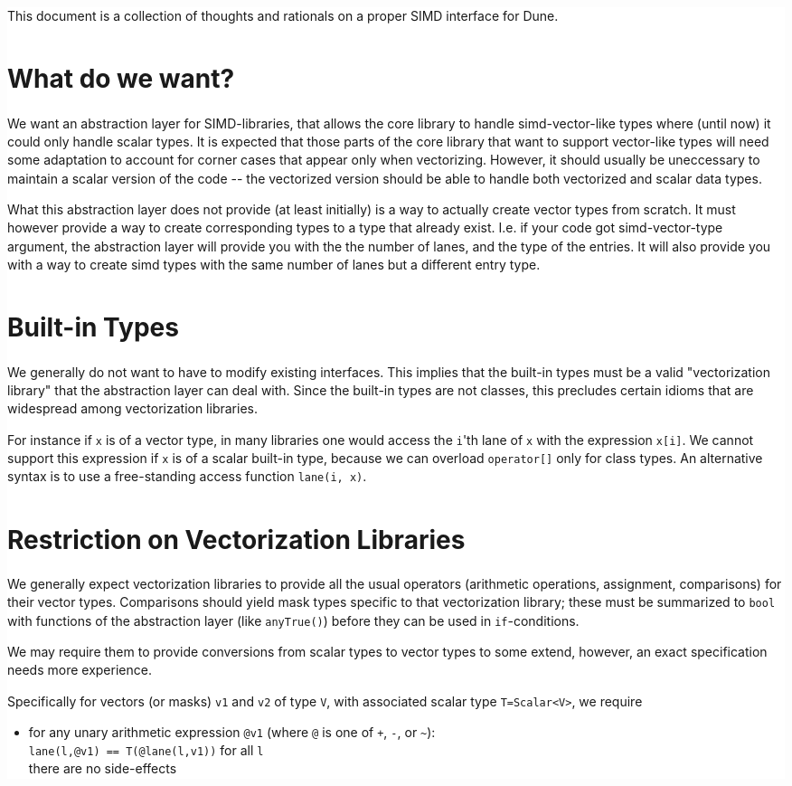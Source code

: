 

This document is a collection of thoughts and rationals on a proper SIMD
interface for Dune.

What do we want?
================

We want an abstraction layer for SIMD-libraries, that allows the core library
to handle simd-vector-like types where (until now) it could only handle scalar
types.  It is expected that those parts of the core library that want to
support vector-like types will need some adaptation to account for corner
cases that appear only when vectorizing.  However, it should usually be
uneccessary to maintain a scalar version of the code -- the vectorized version
should be able to handle both vectorized and scalar data types.

What this abstraction layer does not provide (at least initially) is a way to
actually create vector types from scratch.  It must however provide a way to
create corresponding types to a type that already exist.  I.e. if your code
got simd-vector-type argument, the abstraction layer will provide you with the
the number of lanes, and the type of the entries.  It will also provide you
with a way to create simd types with the same number of lanes but a different
entry type.

Built-in Types
==============

We generally do not want to have to modify existing interfaces.  This implies
that the built-in types must be a valid "vectorization library" that the
abstraction layer can deal with.  Since the built-in types are not classes,
this precludes certain idioms that are widespread among vectorization
libraries.

For instance if `x` is of a vector type, in many libraries one would access
the `i`'th lane of `x` with the expression `x[i]`.  We cannot support this
expression if `x` is of a scalar built-in type, because we can overload
`operator[]` only for class types.  An alternative syntax is to use a
free-standing access function `lane(i, x)`.

Restriction on Vectorization Libraries
======================================

We generally expect vectorization libraries to provide all the usual operators
(arithmetic operations, assignment, comparisons) for their vector types.
Comparisons should yield mask types specific to that vectorization library;
these must be summarized to `bool` with functions of the abstraction layer
(like `anyTrue()`) before they can be used in `if`-conditions.

We may require them to provide conversions from scalar types to vector types
to some extend, however, an exact specification needs more experience.

Specifically for vectors (or masks) `v1` and `v2` of type `V`, with associated
scalar type `T=Scalar<V>`, we require

- for any unary arithmetic expression `@v1` (where `@` is one of `+`, `-`, or
  `~`):  
  `lane(l,@v1) == T(@lane(l,v1))` for all `l`  
  there are no side-effects

